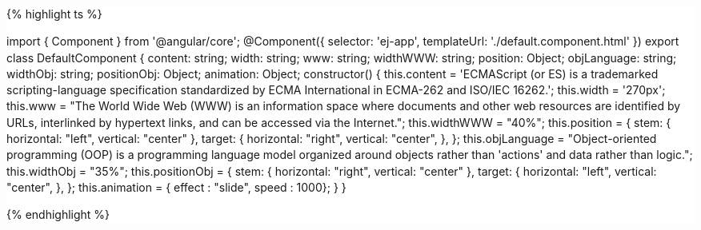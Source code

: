 {% highlight ts %}

import { Component } from '@angular/core';
@Component({
    selector: 'ej-app',
    templateUrl: './default.component.html'
})
export class DefaultComponent {
    content: string;
    width: string;
    www: string;
    widthWWW: string;
    position: Object;
    objLanguage: string;
    widthObj: string;
    positionObj: Object;
    animation: Object;
    constructor() {
        this.content = 'ECMAScript (or ES) is a trademarked scripting-language specification standardized by ECMA International in ECMA-262 and ISO/IEC 16262.';
        this.width = '270px';
            this.www = "The World Wide Web (WWW) is an information space where documents and other web resources are identified by URLs, interlinked by hypertext links, and can be accessed via the Internet.";
        this.widthWWW = "40%";
        this.position = {
        stem: {
            horizontal: "left",
            vertical: "center"
        },
        target: {
            horizontal: "right",
            vertical: "center",
        },
    };
    this.objLanguage = "Object-oriented programming (OOP) is a programming language model organized around objects rather than 'actions' and data rather than logic.";
    this.widthObj = "35%";
    this.positionObj = {
        stem: {
            horizontal: "right",
            vertical: "center"
        },
        target: {
            horizontal: "left",
            vertical: "center",
        },
    };
    this.animation = { effect : "slide", speed : 1000};
    }
}

{% endhighlight %}
